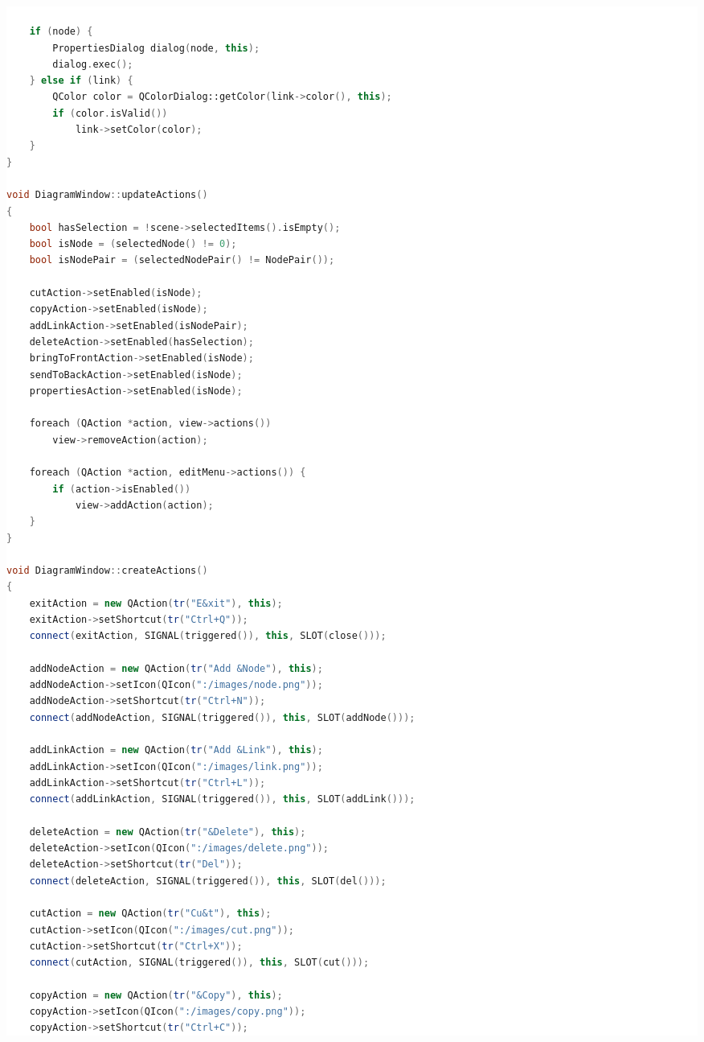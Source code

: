 ```c++

    if (node) {
        PropertiesDialog dialog(node, this);
        dialog.exec();
    } else if (link) {
        QColor color = QColorDialog::getColor(link->color(), this);
        if (color.isValid())
            link->setColor(color);
    }
}

void DiagramWindow::updateActions()
{
    bool hasSelection = !scene->selectedItems().isEmpty();
    bool isNode = (selectedNode() != 0);
    bool isNodePair = (selectedNodePair() != NodePair());

    cutAction->setEnabled(isNode);
    copyAction->setEnabled(isNode);
    addLinkAction->setEnabled(isNodePair);
    deleteAction->setEnabled(hasSelection);
    bringToFrontAction->setEnabled(isNode);
    sendToBackAction->setEnabled(isNode);
    propertiesAction->setEnabled(isNode);

    foreach (QAction *action, view->actions())
        view->removeAction(action);

    foreach (QAction *action, editMenu->actions()) {
        if (action->isEnabled())
            view->addAction(action);
    }
}

void DiagramWindow::createActions()
{
    exitAction = new QAction(tr("E&xit"), this);
    exitAction->setShortcut(tr("Ctrl+Q"));
    connect(exitAction, SIGNAL(triggered()), this, SLOT(close()));

    addNodeAction = new QAction(tr("Add &Node"), this);
    addNodeAction->setIcon(QIcon(":/images/node.png"));
    addNodeAction->setShortcut(tr("Ctrl+N"));
    connect(addNodeAction, SIGNAL(triggered()), this, SLOT(addNode()));

    addLinkAction = new QAction(tr("Add &Link"), this);
    addLinkAction->setIcon(QIcon(":/images/link.png"));
    addLinkAction->setShortcut(tr("Ctrl+L"));
    connect(addLinkAction, SIGNAL(triggered()), this, SLOT(addLink()));

    deleteAction = new QAction(tr("&Delete"), this);
    deleteAction->setIcon(QIcon(":/images/delete.png"));
    deleteAction->setShortcut(tr("Del"));
    connect(deleteAction, SIGNAL(triggered()), this, SLOT(del()));

    cutAction = new QAction(tr("Cu&t"), this);
    cutAction->setIcon(QIcon(":/images/cut.png"));
    cutAction->setShortcut(tr("Ctrl+X"));
    connect(cutAction, SIGNAL(triggered()), this, SLOT(cut()));

    copyAction = new QAction(tr("&Copy"), this);
    copyAction->setIcon(QIcon(":/images/copy.png"));
    copyAction->setShortcut(tr("Ctrl+C"));
```